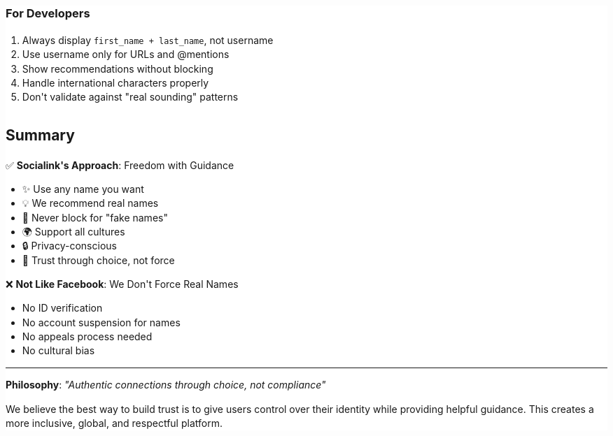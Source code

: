### For Developers
1. Always display `first_name + last_name`, not username
2. Use username only for URLs and @mentions
3. Show recommendations without blocking
4. Handle international characters properly
5. Don't validate against "real sounding" patterns

## Summary

✅ **Socialink's Approach**: Freedom with Guidance
- ✨ Use any name you want
- 💡 We recommend real names
- 🚫 Never block for "fake names"
- 🌍 Support all cultures
- 🔒 Privacy-conscious
- 👥 Trust through choice, not force

❌ **Not Like Facebook**: We Don't Force Real Names
- No ID verification
- No account suspension for names
- No appeals process needed
- No cultural bias

---

**Philosophy**: *"Authentic connections through choice, not compliance"*

We believe the best way to build trust is to give users control over their identity while providing helpful guidance. This creates a more inclusive, global, and respectful platform.
